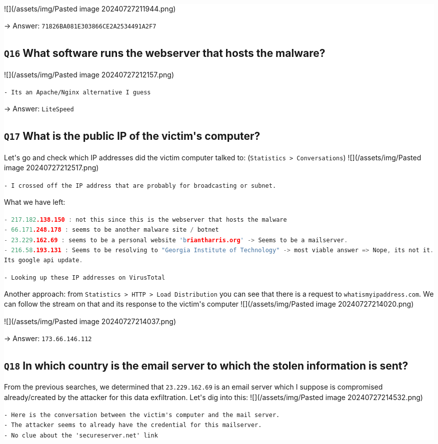 ![](/assets/img/Pasted image 20240727211944.png)

-> Answer: `71826BA081E303866CE2A2534491A2F7`


## `Q16` What software runs the webserver that hosts the malware?

![](/assets/img/Pasted image 20240727212157.png)

	- Its an Apache/Nginx alternative I guess

-> Answer: `LiteSpeed`


## `Q17` What is the public IP of the victim's computer?

Let's go and check which IP addresses did the victim computer talked to: (`Statistics > Conversations`)
![](/assets/img/Pasted image 20240727212517.png)

	- I crossed off the IP address that are probably for broadcasting or subnet.


What we have left:
```c
- 217.182.138.150 : not this since this is the webserver that hosts the malware
- 66.171.248.178 : seems to be another malware site / botnet
- 23.229.162.69 : seems to be a personal website 'briantharris.org' -> Seems to be a mailserver.
- 216.58.193.131 : Seems to be resolving to "Georgia Institute of Technology" -> most viable answer => Nope, its not it. Its google api update.
```

	- Looking up these IP addresses on VirusTotal

Another approach: from `Statistics > HTTP > Load Distribution` you can see that there is a request to `whatismyipaddress.com`. We can follow the stream on that and its response to the victim's computer
![](/assets/img/Pasted image 20240727214020.png)

![](/assets/img/Pasted image 20240727214037.png)

-> Answer: `173.66.146.112`


## `Q18` In which country is the email server to which the stolen information is sent?

From the previous searches, we determined that `23.229.162.69` is an email server which I suppose is compromised already/created by the attacker for this data exfiltration. Let's dig into this:
![](/assets/img/Pasted image 20240727214532.png)

	- Here is the conversation between the victim's computer and the mail server.
	- The attacker seems to already have the credential for this mailserver.
	- No clue about the 'secureserver.net' link

